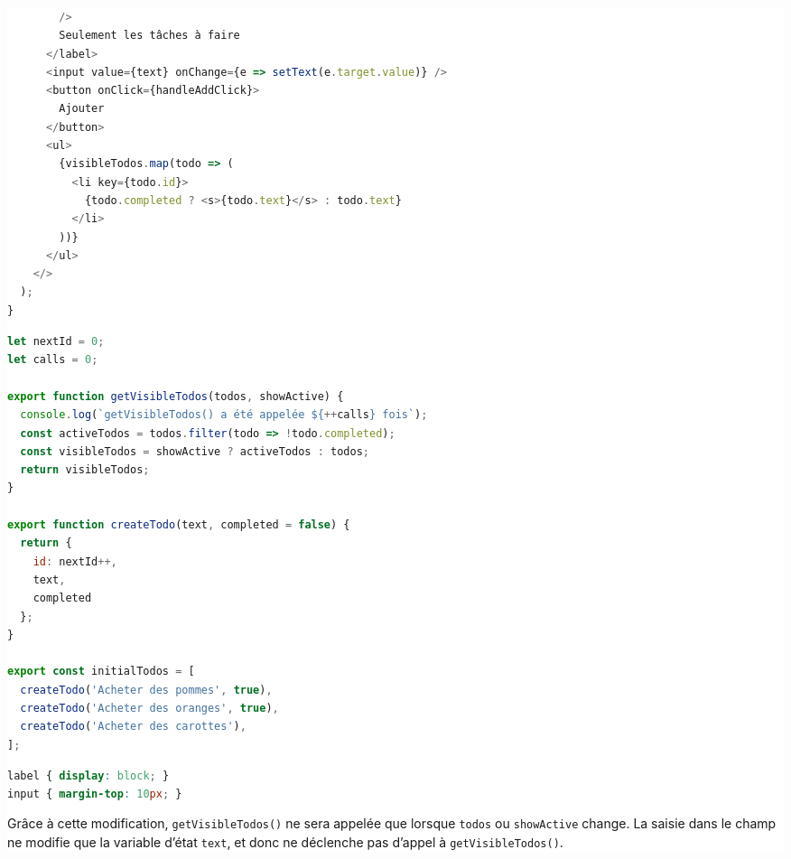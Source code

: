 ```js
        />
        Seulement les tâches à faire
      </label>
      <input value={text} onChange={e => setText(e.target.value)} />
      <button onClick={handleAddClick}>
        Ajouter
      </button>
      <ul>
        {visibleTodos.map(todo => (
          <li key={todo.id}>
            {todo.completed ? <s>{todo.text}</s> : todo.text}
          </li>
        ))}
      </ul>
    </>
  );
}
```

```js src/todos.js
let nextId = 0;
let calls = 0;

export function getVisibleTodos(todos, showActive) {
  console.log(`getVisibleTodos() a été appelée ${++calls} fois`);
  const activeTodos = todos.filter(todo => !todo.completed);
  const visibleTodos = showActive ? activeTodos : todos;
  return visibleTodos;
}

export function createTodo(text, completed = false) {
  return {
    id: nextId++,
    text,
    completed
  };
}

export const initialTodos = [
  createTodo('Acheter des pommes', true),
  createTodo('Acheter des oranges', true),
  createTodo('Acheter des carottes'),
];
```

```css
label { display: block; }
input { margin-top: 10px; }
```

</Sandpack>

Grâce à cette modification, `getVisibleTodos()` ne sera appelée que lorsque `todos` ou `showActive` change.  La saisie dans le champ ne modifie que la variable d’état `text`, et donc ne déclenche pas d’appel à `getVisibleTodos()`.
